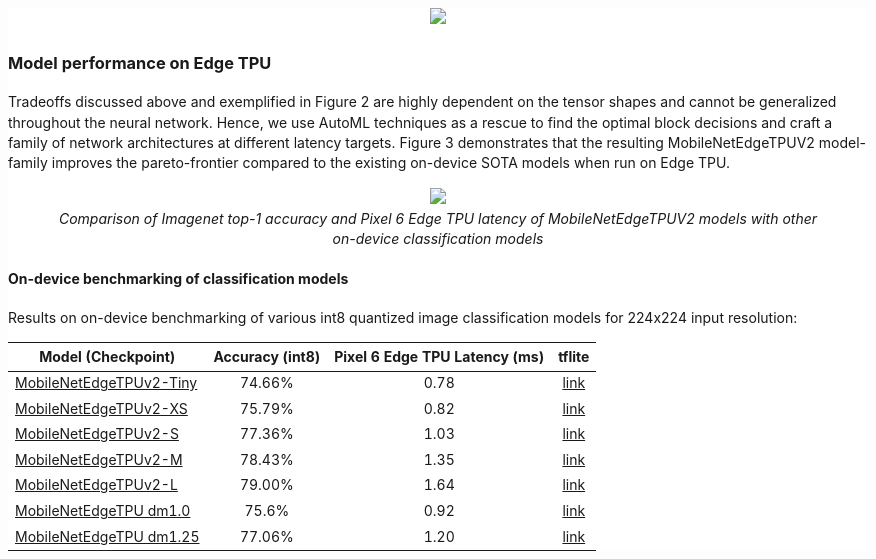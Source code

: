 <figure align="center">
<img width=60% src=https://storage.googleapis.com/tf_model_garden/models/edgetpu/images/readme-gc-comparison.png>
</figure>


### Model performance on Edge TPU

Tradeoffs discussed above and exemplified in Figure 2 are highly dependent on
the tensor shapes and cannot be generalized throughout the neural network.
Hence, we use AutoML techniques as a rescue to find the optimal block decisions
and craft a family of network architectures at different latency targets. Figure
3 demonstrates that the resulting MobileNetEdgeTPUV2 model-family improves the
pareto-frontier compared to the existing on-device SOTA models when run on Edge
TPU.


<figure align="center">
<img width=70% src=https://storage.googleapis.com/tf_model_garden/models/edgetpu/images/readme-edgetpu-classification-plot.png>
<figcaption><i>Comparison of Imagenet top-1 accuracy and Pixel 6 Edge TPU latency of MobileNetEdgeTPUV2 models with other on-device classification models</i></figcaption>
</figure>


#### On-device benchmarking of classification models

Results on on-device benchmarking of various int8 quantized image classification
models for 224x224 input resolution:

Model (Checkpoint)                                                                                                                                                                  | Accuracy (int8) | Pixel 6 Edge TPU Latency (ms) | tflite
----------------------------------------------------------------------------------------------------------------------------------------------------------------------------------- | :-------------: | :---------------------------: | :----:
[MobileNetEdgeTPUv2-Tiny](https://storage.cloud.google.com/tf_model_garden/models/edgetpu/checkpoint_and_tflite/vision/mobilenet-edgetpu-v2/tiny/mobilenet-edgetpu-v2-tiny.tar.gz)  | 74.66%          | 0.78                          | [link](https://storage.cloud.google.com/tf_model_garden/models/edgetpu/checkpoint_and_tflite/vision/mobilenet-edgetpu-v2/tiny/mobilenet_edgetpu_v2_tiny.tflite)
[MobileNetEdgeTPUv2-XS](https://storage.cloud.google.com/tf_model_garden/models/edgetpu/checkpoint_and_tflite/vision/mobilenet-edgetpu-v2/tiny/mobilenet-edgetpu-v2-xs.tar.gz)      | 75.79%          | 0.82                          | [link](https://storage.cloud.google.com/tf_model_garden/models/edgetpu/checkpoint_and_tflite/vision/mobilenet-edgetpu-v2/tiny/mobilenet_edgetpu_v2_xs.tflite)
[MobileNetEdgeTPUv2-S](https://storage.cloud.google.com/tf_model_garden/models/edgetpu/checkpoint_and_tflite/vision/mobilenet-edgetpu-v2/tiny/mobilenet-edgetpu-v2-s.tar.gz)        | 77.36%          | 1.03                          | [link](https://storage.cloud.google.com/tf_model_garden/models/edgetpu/checkpoint_and_tflite/vision/mobilenet-edgetpu-v2/tiny/mobilenet_edgetpu_v2_s.tflite)
[MobileNetEdgeTPUv2-M](https://storage.cloud.google.com/tf_model_garden/models/edgetpu/checkpoint_and_tflite/vision/mobilenet-edgetpu-v2/tiny/mobilenet-edgetpu-v2-m.tar.gz)        | 78.43%          | 1.35                          | [link](https://storage.cloud.google.com/tf_model_garden/models/edgetpu/checkpoint_and_tflite/vision/mobilenet-edgetpu-v2/tiny/mobilenet_edgetpu_v2_m.tflite)
[MobileNetEdgeTPUv2-L](https://storage.cloud.google.com/tf_model_garden/models/edgetpu/checkpoint_and_tflite/vision/mobilenet-edgetpu-v2/tiny/mobilenet-edgetpu-v2-l.tar.gz)        | 79.00%          | 1.64                          | [link](https://storage.cloud.google.com/tf_model_garden/models/edgetpu/checkpoint_and_tflite/vision/mobilenet-edgetpu-v2/tiny/mobilenet_edgetpu_v2_l.tflite)
[MobileNetEdgeTPU dm1.0](https://storage.cloud.google.com/tf_model_garden/models/edgetpu/checkpoint_and_tflite/vision/mobilenet-edgetpu-v1/dm1p0/mobilenet-edgetpu-dm1p0.tar.gz)    | 75.6%           | 0.92                          | [link](https://storage.cloud.google.com/tf_model_garden/models/edgetpu/checkpoint_and_tflite/vision/mobilenet-edgetpu-v1/dm1p0/mobilenet_edgetpu.tflite)
[MobileNetEdgeTPU dm1.25](https://storage.cloud.google.com/tf_model_garden/models/edgetpu/checkpoint_and_tflite/vision/mobilenet-edgetpu-v1/dm1p25/mobilenet-edgetpu-dm1p25.tar.gz) | 77.06%          | 1.20                          | [link](https://storage.cloud.google.com/tf_model_garden/models/edgetpu/checkpoint_and_tflite/vision/mobilenet-edgetpu-v1/dm1p25/mobilenet_edgetpu_dm1p25.tflite)